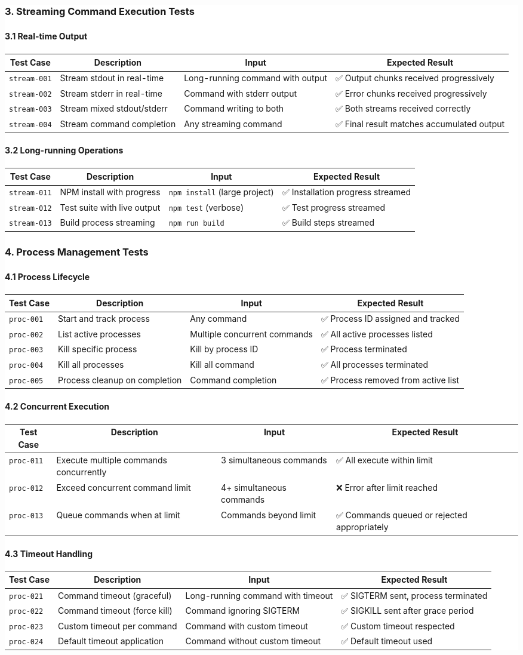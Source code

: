 ### 3. Streaming Command Execution Tests

#### 3.1 Real-time Output
| Test Case | Description | Input | Expected Result |
|-----------|-------------|-------|-----------------|
| `stream-001` | Stream stdout in real-time | Long-running command with output | ✅ Output chunks received progressively |
| `stream-002` | Stream stderr in real-time | Command with stderr output | ✅ Error chunks received progressively |
| `stream-003` | Stream mixed stdout/stderr | Command writing to both | ✅ Both streams received correctly |
| `stream-004` | Stream command completion | Any streaming command | ✅ Final result matches accumulated output |

#### 3.2 Long-running Operations
| Test Case | Description | Input | Expected Result |
|-----------|-------------|-------|-----------------|
| `stream-011` | NPM install with progress | `npm install` (large project) | ✅ Installation progress streamed |
| `stream-012` | Test suite with live output | `npm test` (verbose) | ✅ Test progress streamed |
| `stream-013` | Build process streaming | `npm run build` | ✅ Build steps streamed |

### 4. Process Management Tests

#### 4.1 Process Lifecycle
| Test Case | Description | Input | Expected Result |
|-----------|-------------|-------|-----------------|
| `proc-001` | Start and track process | Any command | ✅ Process ID assigned and tracked |
| `proc-002` | List active processes | Multiple concurrent commands | ✅ All active processes listed |
| `proc-003` | Kill specific process | Kill by process ID | ✅ Process terminated |
| `proc-004` | Kill all processes | Kill all command | ✅ All processes terminated |
| `proc-005` | Process cleanup on completion | Command completion | ✅ Process removed from active list |

#### 4.2 Concurrent Execution
| Test Case | Description | Input | Expected Result |
|-----------|-------------|-------|-----------------|
| `proc-011` | Execute multiple commands concurrently | 3 simultaneous commands | ✅ All execute within limit |
| `proc-012` | Exceed concurrent command limit | 4+ simultaneous commands | ❌ Error after limit reached |
| `proc-013` | Queue commands when at limit | Commands beyond limit | ✅ Commands queued or rejected appropriately |

#### 4.3 Timeout Handling
| Test Case | Description | Input | Expected Result |
|-----------|-------------|-------|-----------------|
| `proc-021` | Command timeout (graceful) | Long-running command with timeout | ✅ SIGTERM sent, process terminated |
| `proc-022` | Command timeout (force kill) | Command ignoring SIGTERM | ✅ SIGKILL sent after grace period |
| `proc-023` | Custom timeout per command | Command with custom timeout | ✅ Custom timeout respected |
| `proc-024` | Default timeout application | Command without custom timeout | ✅ Default timeout used |

